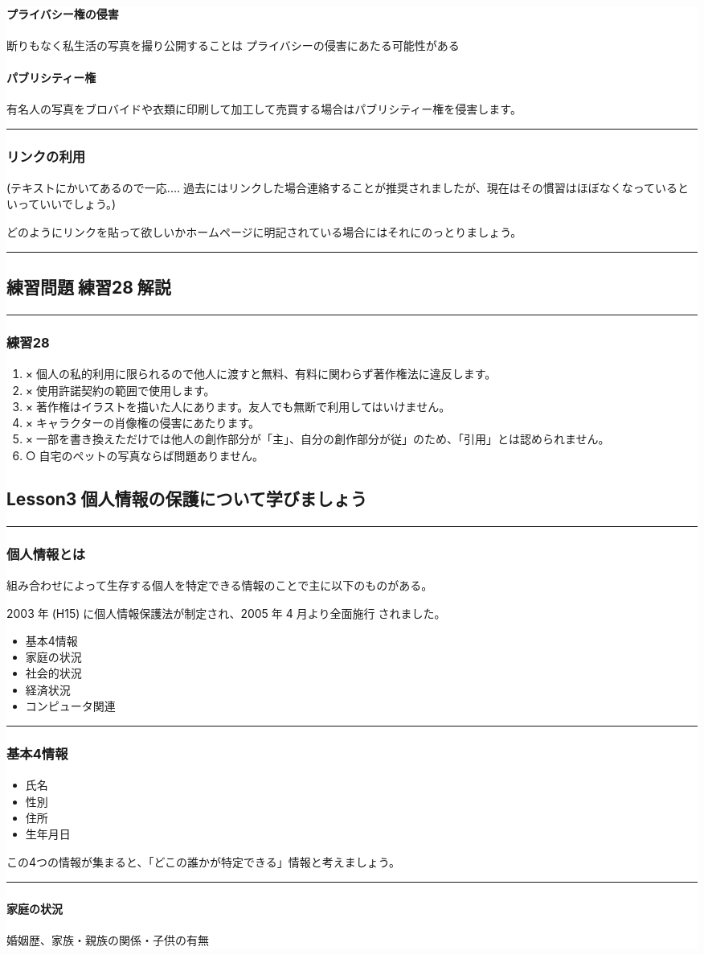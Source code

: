 #### プライバシー権の侵害
断りもなく私生活の写真を撮り公開することは プライバシーの侵害にあたる可能性がある

#### パブリシティー権
有名人の写真をブロバイドや衣類に印刷して加工して売買する場合はパブリシティー権を侵害します。

---
### リンクの利用
(テキストにかいてあるので一応.... 過去にはリンクした場合連絡することが推奨されましたが、現在はその慣習はほぼなくなっているといっていいでしょう。)

どのようにリンクを貼って欲しいかホームページに明記されている場合にはそれにのっとりましょう。

---
## 練習問題 練習28 解説
 
---
### 練習28
1. × 個人の私的利用に限られるので他人に渡すと無料、有料に関わらず著作権法に違反します。
2. × 使用許諾契約の範囲で使用します。
3. × 著作権はイラストを描いた人にあります。友人でも無断で利用してはいけません。
4. × キャラクターの肖像権の侵害にあたります。
5. × 一部を書き換えただけでは他人の創作部分が「主」、自分の創作部分が従」のため、「引用」とは認められません。
6. ○ 自宅のペットの写真ならば問題ありません。


## Lesson3 個人情報の保護について学びましょう

---
### 個人情報とは
組み合わせによって生存する個人を特定できる情報のことで主に以下のものがある。

2003 年 (H15) に個人情報保護法が制定され、2005 年 4 月より全面施行 されました。


- 基本4情報
- 家庭の状況
- 社会的状況
- 経済状況
- コンピュータ関連

---
### 基本4情報
- 氏名
- 性別
- 住所
- 生年月日

この4つの情報が集まると、「どこの誰かが特定できる」情報と考えましょう。

---
### 
#### 家庭の状況
婚姻歴、家族・親族の関係・子供の有無
